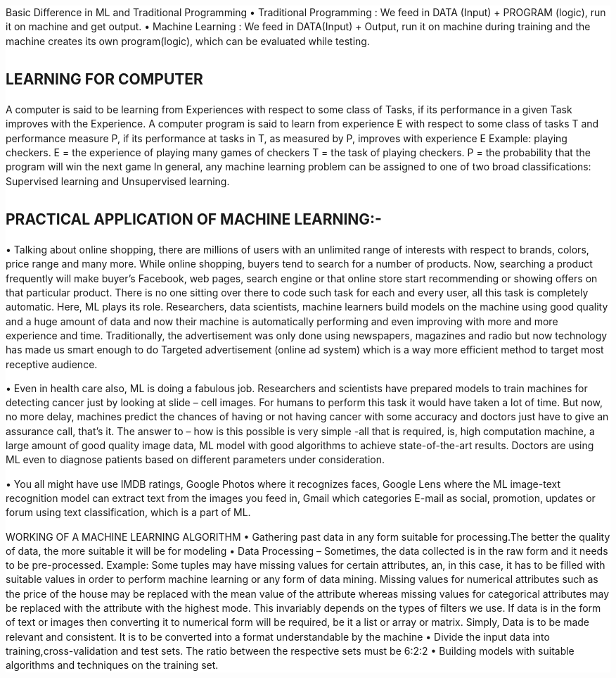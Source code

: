 
Basic Difference in ML and Traditional Programming
•	Traditional Programming : We feed in DATA (Input) + PROGRAM (logic), run it on machine and get output.
•	Machine Learning : We feed in DATA(Input) + Output, run it on machine during training and the machine creates its own program(logic), which can be evaluated while testing.
 
## LEARNING FOR COMPUTER


A computer is said to be learning from Experiences with respect to some class of Tasks, if its performance in a given Task improves with the Experience.
A computer program is said to learn from experience E with respect to some class of tasks T and performance measure P, if its performance at tasks in T, as measured by P, improves with experience E
Example: playing checkers.
E = the experience of playing many games of checkers
T = the task of playing checkers.
P = the probability that the program will win the next game
In general, any machine learning problem can be assigned to one of two broad classifications:
Supervised learning and Unsupervised learning.



## PRACTICAL APPLICATION OF MACHINE LEARNING:-
•	Talking about online shopping, there are millions of users with an unlimited range of interests with respect to brands, colors, price range and many more. While online shopping, buyers tend to search for a number of products. Now, searching a product frequently will make buyer’s Facebook, web pages, search engine or that online store start recommending or showing offers on that particular product. There is no one sitting over there to code such task for each and every user, all this task is completely automatic. Here, ML plays its role. Researchers, data scientists, machine learners build models on the machine using good quality and a huge amount of data and now their machine is automatically performing and even improving with more and more experience and time.
Traditionally, the advertisement was only done using newspapers, magazines and radio but now technology has made us smart enough to do Targeted advertisement (online ad system) which is a way more efficient method to target most receptive audience.
 
•	Even in health care also, ML is doing a fabulous job. Researchers and scientists have prepared models to train machines for detecting cancer just by looking at slide – cell images. For humans to perform this task it would have taken a lot of time. But now, no more delay, machines predict the chances of having or not having cancer with some accuracy and doctors just have to give an assurance call, that’s it. The answer to – how is this possible is very simple -all that is required, is, high computation machine, a large amount of good quality image data, ML model with good algorithms to achieve state-of-the-art results.
Doctors are using ML even to diagnose patients based on different parameters under consideration.
 
•	You all might have use IMDB ratings, Google Photos where it recognizes faces, Google Lens where the ML image-text recognition model can extract text from the images you feed in, Gmail which categories E-mail as social, promotion, updates or forum using text classification, which is a part of ML.
 
WORKING OF A MACHINE LEARNING ALGORITHM
•	Gathering past data in any form suitable for processing.The better the quality of data, the more suitable it will be for modeling
•	Data Processing – Sometimes, the data collected is in the raw form and it needs to be pre-processed.
Example: Some tuples may have missing values for certain attributes, an, in this case, it has to be filled with suitable values in order to perform machine learning or any form of data mining.
Missing values for numerical attributes such as the price of the house may be replaced with the mean value of the attribute whereas missing values for categorical attributes may be replaced with the attribute with the highest mode. This invariably depends on the types of filters we use. If data is in the form of text or images then converting it to numerical form will be required, be it a list or array or matrix. Simply, Data is to be made relevant and consistent. It is to be converted into a format understandable by the machine
•	Divide the input data into training,cross-validation and test sets. The ratio between the respective sets must be 6:2:2
•	Building models with suitable algorithms and techniques on the training set.